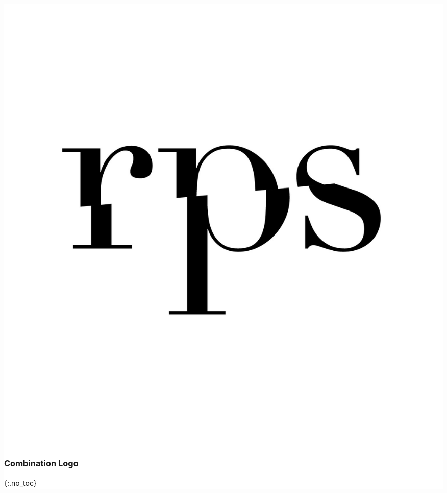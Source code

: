 ![Chloe Atchue-Mamlet's typographic rock paper scissors logo](/img/rps/typographic.jpg)

### Combination Logo
{:.no_toc}
